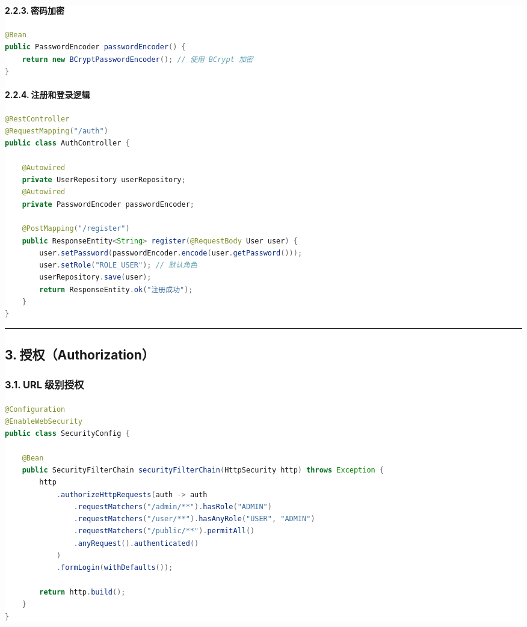 #### 2.2.3. 密码加密
```java
@Bean
public PasswordEncoder passwordEncoder() {
    return new BCryptPasswordEncoder(); // 使用 BCrypt 加密
}
```

#### 2.2.4. 注册和登录逻辑
```java
@RestController
@RequestMapping("/auth")
public class AuthController {

    @Autowired
    private UserRepository userRepository;
    @Autowired
    private PasswordEncoder passwordEncoder;

    @PostMapping("/register")
    public ResponseEntity<String> register(@RequestBody User user) {
        user.setPassword(passwordEncoder.encode(user.getPassword()));
        user.setRole("ROLE_USER"); // 默认角色
        userRepository.save(user);
        return ResponseEntity.ok("注册成功");
    }
}
```

---

## 3. 授权（Authorization）
### 3.1. URL 级别授权
```java
@Configuration
@EnableWebSecurity
public class SecurityConfig {

    @Bean
    public SecurityFilterChain securityFilterChain(HttpSecurity http) throws Exception {
        http
            .authorizeHttpRequests(auth -> auth
                .requestMatchers("/admin/**").hasRole("ADMIN")
                .requestMatchers("/user/**").hasAnyRole("USER", "ADMIN")
                .requestMatchers("/public/**").permitAll()
                .anyRequest().authenticated()
            )
            .formLogin(withDefaults());

        return http.build();
    }
}
```
